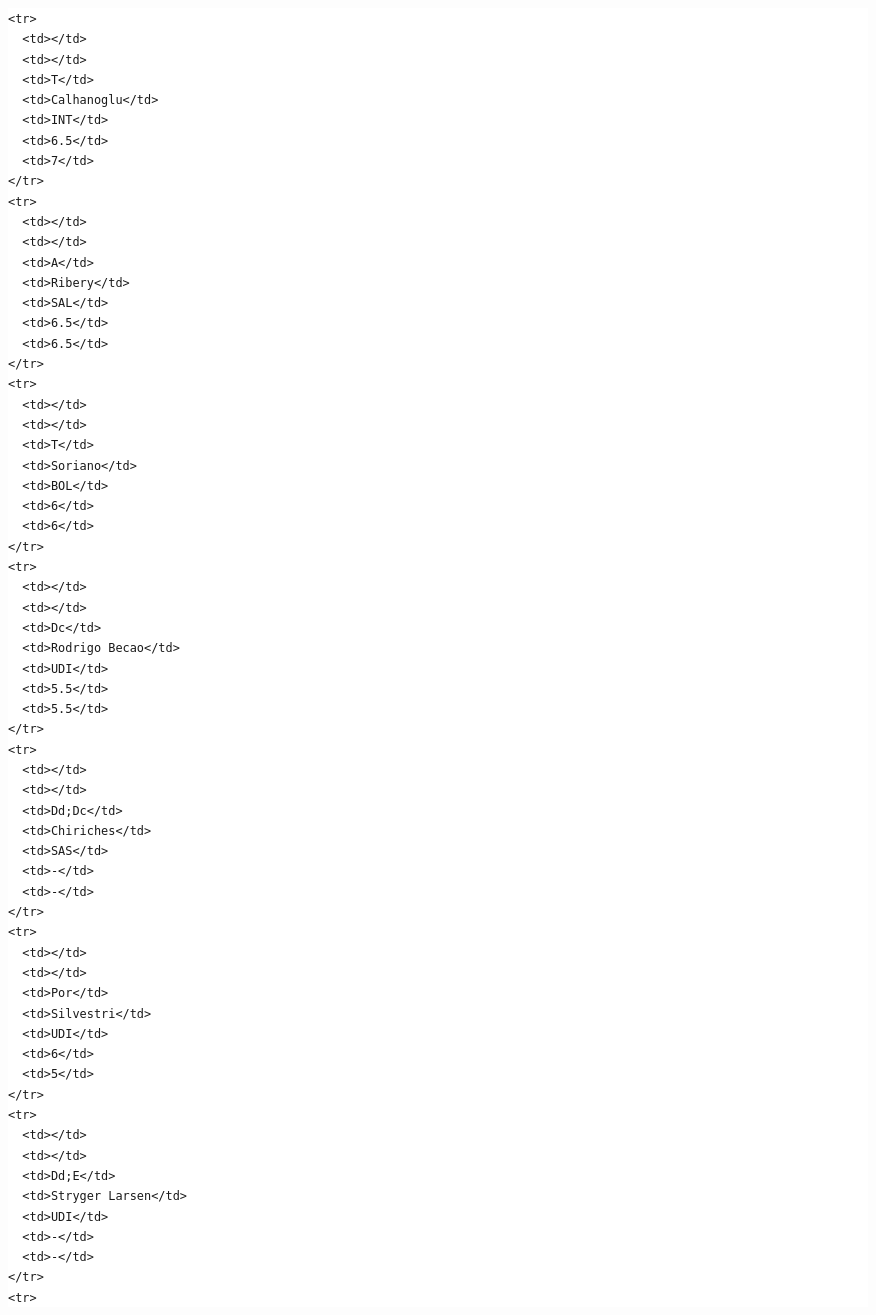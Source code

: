     <tr>
      <td></td>
      <td></td>
      <td>T</td>
      <td>Calhanoglu</td>
      <td>INT</td>
      <td>6.5</td>
      <td>7</td>
    </tr>
    <tr>
      <td></td>
      <td></td>
      <td>A</td>
      <td>Ribery</td>
      <td>SAL</td>
      <td>6.5</td>
      <td>6.5</td>
    </tr>
    <tr>
      <td></td>
      <td></td>
      <td>T</td>
      <td>Soriano</td>
      <td>BOL</td>
      <td>6</td>
      <td>6</td>
    </tr>
    <tr>
      <td></td>
      <td></td>
      <td>Dc</td>
      <td>Rodrigo Becao</td>
      <td>UDI</td>
      <td>5.5</td>
      <td>5.5</td>
    </tr>
    <tr>
      <td></td>
      <td></td>
      <td>Dd;Dc</td>
      <td>Chiriches</td>
      <td>SAS</td>
      <td>-</td>
      <td>-</td>
    </tr>
    <tr>
      <td></td>
      <td></td>
      <td>Por</td>
      <td>Silvestri</td>
      <td>UDI</td>
      <td>6</td>
      <td>5</td>
    </tr>
    <tr>
      <td></td>
      <td></td>
      <td>Dd;E</td>
      <td>Stryger Larsen</td>
      <td>UDI</td>
      <td>-</td>
      <td>-</td>
    </tr>
    <tr>